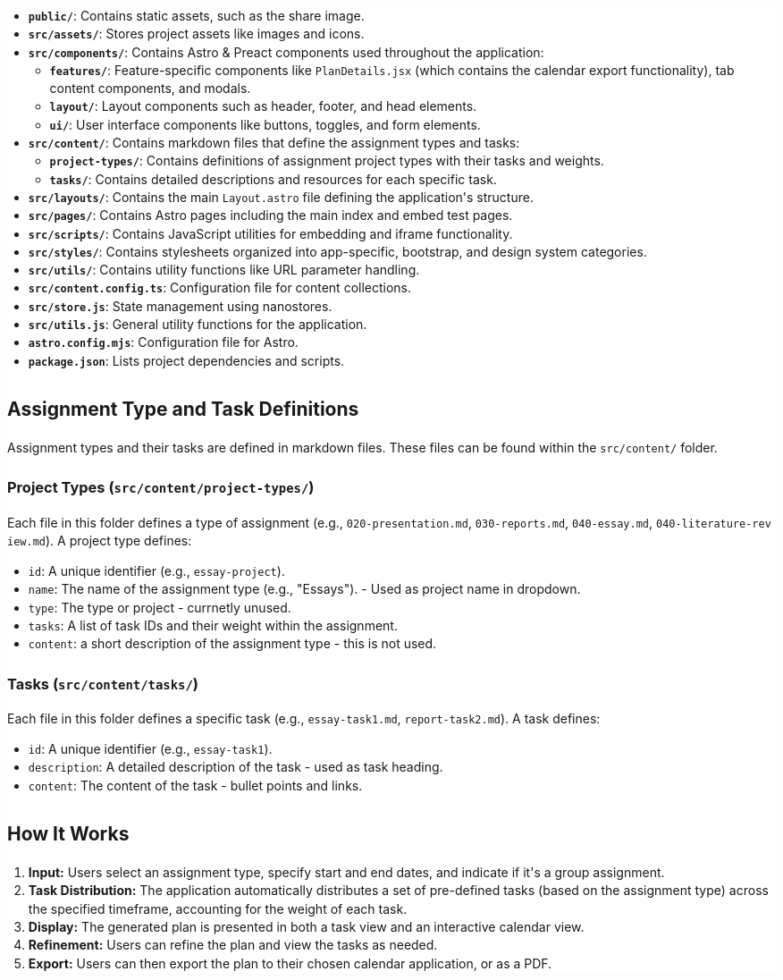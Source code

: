 - **`public/`**: Contains static assets, such as the share image.
- **`src/assets/`**: Stores project assets like images and icons.
- **`src/components/`**: Contains Astro & Preact components used throughout the application:
  - **`features/`**: Feature-specific components like `PlanDetails.jsx` (which contains the calendar export functionality), tab content components, and modals.
  - **`layout/`**: Layout components such as header, footer, and head elements.
  - **`ui/`**: User interface components like buttons, toggles, and form elements.
- **`src/content/`**: Contains markdown files that define the assignment types and tasks:
  - **`project-types/`**: Contains definitions of assignment project types with their tasks and weights.
  - **`tasks/`**: Contains detailed descriptions and resources for each specific task.
- **`src/layouts/`**: Contains the main `Layout.astro` file defining the application's structure.
- **`src/pages/`**: Contains Astro pages including the main index and embed test pages.
- **`src/scripts/`**: Contains JavaScript utilities for embedding and iframe functionality.
- **`src/styles/`**: Contains stylesheets organized into app-specific, bootstrap, and design system categories.
- **`src/utils/`**: Contains utility functions like URL parameter handling.
- **`src/content.config.ts`**: Configuration file for content collections.
- **`src/store.js`**: State management using nanostores.
- **`src/utils.js`**: General utility functions for the application.
- **`astro.config.mjs`**: Configuration file for Astro.
- **`package.json`**: Lists project dependencies and scripts.

## Assignment Type and Task Definitions

Assignment types and their tasks are defined in markdown files. These files can be found within the `src/content/` folder.

### Project Types (`src/content/project-types/`)

Each file in this folder defines a type of assignment (e.g., `020-presentation.md`, `030-reports.md`, `040-essay.md`, `040-literature-review.md`). A project type defines:

- `id`: A unique identifier (e.g., `essay-project`).
- `name`: The name of the assignment type (e.g., "Essays"). - Used as project name in dropdown.
- `type`: The type or project - currnetly unused.
- `tasks`: A list of task IDs and their weight within the assignment.
- `content`: a short description of the assignment type - this is not used.

### Tasks (`src/content/tasks/`)

Each file in this folder defines a specific task (e.g., `essay-task1.md`, `report-task2.md`). A task defines:

- `id`: A unique identifier (e.g., `essay-task1`).
- `description`: A detailed description of the task - used as task heading.
- `content`: The content of the task - bullet points and links.

## How It Works

1.  **Input:** Users select an assignment type, specify start and end dates, and indicate if it's a group assignment.
2.  **Task Distribution:** The application automatically distributes a set of pre-defined tasks (based on the assignment type) across the specified timeframe, accounting for the weight of each task.
3.  **Display:** The generated plan is presented in both a task view and an interactive calendar view.
4.  **Refinement:** Users can refine the plan and view the tasks as needed.
5.  **Export:** Users can then export the plan to their chosen calendar application, or as a PDF.
